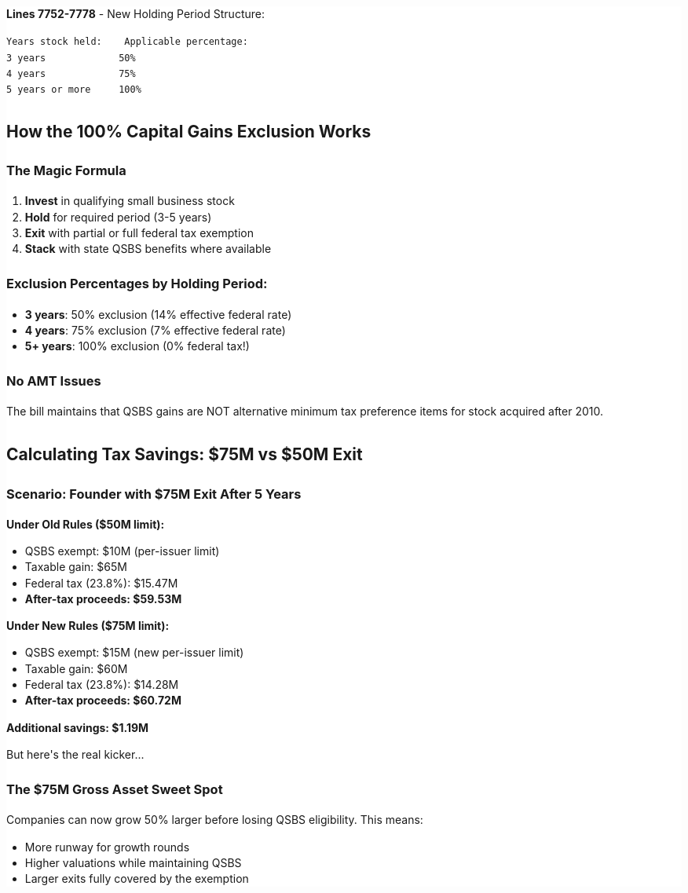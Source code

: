 **Lines 7752-7778** - New Holding Period Structure:
```
Years stock held:    Applicable percentage:
3 years             50%
4 years             75%
5 years or more     100%
```

## How the 100% Capital Gains Exclusion Works

### The Magic Formula
1. **Invest** in qualifying small business stock
2. **Hold** for required period (3-5 years)
3. **Exit** with partial or full federal tax exemption
4. **Stack** with state QSBS benefits where available

### Exclusion Percentages by Holding Period:
- **3 years**: 50% exclusion (14% effective federal rate)
- **4 years**: 75% exclusion (7% effective federal rate)
- **5+ years**: 100% exclusion (0% federal tax!)

### No AMT Issues
The bill maintains that QSBS gains are NOT alternative minimum tax preference items for stock acquired after 2010.

## Calculating Tax Savings: $75M vs $50M Exit

### Scenario: Founder with $75M Exit After 5 Years

**Under Old Rules ($50M limit):**
- QSBS exempt: $10M (per-issuer limit)
- Taxable gain: $65M
- Federal tax (23.8%): $15.47M
- **After-tax proceeds: $59.53M**

**Under New Rules ($75M limit):**
- QSBS exempt: $15M (new per-issuer limit)
- Taxable gain: $60M
- Federal tax (23.8%): $14.28M
- **After-tax proceeds: $60.72M**

**Additional savings: $1.19M**

But here's the real kicker...

### The $75M Gross Asset Sweet Spot

Companies can now grow 50% larger before losing QSBS eligibility. This means:
- More runway for growth rounds
- Higher valuations while maintaining QSBS
- Larger exits fully covered by the exemption
